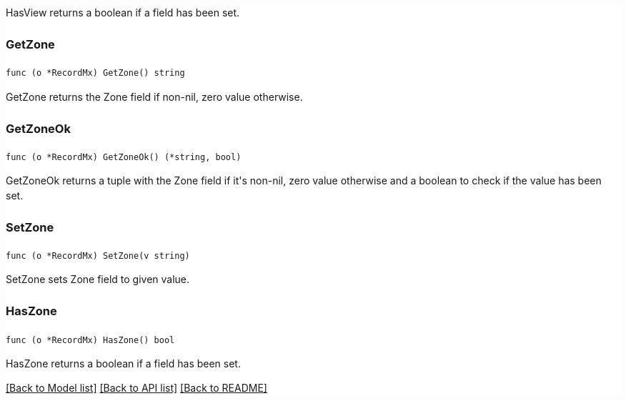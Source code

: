 HasView returns a boolean if a field has been set.

### GetZone

`func (o *RecordMx) GetZone() string`

GetZone returns the Zone field if non-nil, zero value otherwise.

### GetZoneOk

`func (o *RecordMx) GetZoneOk() (*string, bool)`

GetZoneOk returns a tuple with the Zone field if it's non-nil, zero value otherwise
and a boolean to check if the value has been set.

### SetZone

`func (o *RecordMx) SetZone(v string)`

SetZone sets Zone field to given value.

### HasZone

`func (o *RecordMx) HasZone() bool`

HasZone returns a boolean if a field has been set.


[[Back to Model list]](../README.md#documentation-for-models) [[Back to API list]](../README.md#documentation-for-api-endpoints) [[Back to README]](../README.md)


